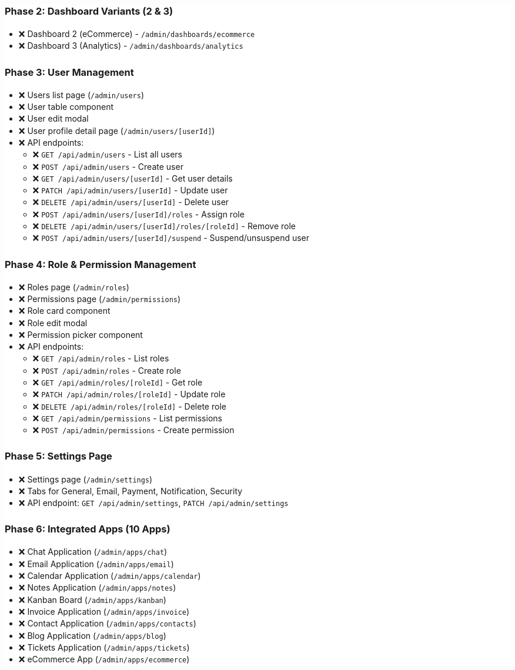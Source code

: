 ### Phase 2: Dashboard Variants (2 & 3)
- ❌ Dashboard 2 (eCommerce) - `/admin/dashboards/ecommerce`
- ❌ Dashboard 3 (Analytics) - `/admin/dashboards/analytics`

### Phase 3: User Management
- ❌ Users list page (`/admin/users`)
- ❌ User table component
- ❌ User edit modal
- ❌ User profile detail page (`/admin/users/[userId]`)
- ❌ API endpoints:
  - ❌ `GET /api/admin/users` - List all users
  - ❌ `POST /api/admin/users` - Create user
  - ❌ `GET /api/admin/users/[userId]` - Get user details
  - ❌ `PATCH /api/admin/users/[userId]` - Update user
  - ❌ `DELETE /api/admin/users/[userId]` - Delete user
  - ❌ `POST /api/admin/users/[userId]/roles` - Assign role
  - ❌ `DELETE /api/admin/users/[userId]/roles/[roleId]` - Remove role
  - ❌ `POST /api/admin/users/[userId]/suspend` - Suspend/unsuspend user

### Phase 4: Role & Permission Management
- ❌ Roles page (`/admin/roles`)
- ❌ Permissions page (`/admin/permissions`)
- ❌ Role card component
- ❌ Role edit modal
- ❌ Permission picker component
- ❌ API endpoints:
  - ❌ `GET /api/admin/roles` - List roles
  - ❌ `POST /api/admin/roles` - Create role
  - ❌ `GET /api/admin/roles/[roleId]` - Get role
  - ❌ `PATCH /api/admin/roles/[roleId]` - Update role
  - ❌ `DELETE /api/admin/roles/[roleId]` - Delete role
  - ❌ `GET /api/admin/permissions` - List permissions
  - ❌ `POST /api/admin/permissions` - Create permission

### Phase 5: Settings Page
- ❌ Settings page (`/admin/settings`)
- ❌ Tabs for General, Email, Payment, Notification, Security
- ❌ API endpoint: `GET /api/admin/settings`, `PATCH /api/admin/settings`

### Phase 6: Integrated Apps (10 Apps)
- ❌ Chat Application (`/admin/apps/chat`)
- ❌ Email Application (`/admin/apps/email`)
- ❌ Calendar Application (`/admin/apps/calendar`)
- ❌ Notes Application (`/admin/apps/notes`)
- ❌ Kanban Board (`/admin/apps/kanban`)
- ❌ Invoice Application (`/admin/apps/invoice`)
- ❌ Contact Application (`/admin/apps/contacts`)
- ❌ Blog Application (`/admin/apps/blog`)
- ❌ Tickets Application (`/admin/apps/tickets`)
- ❌ eCommerce App (`/admin/apps/ecommerce`)
